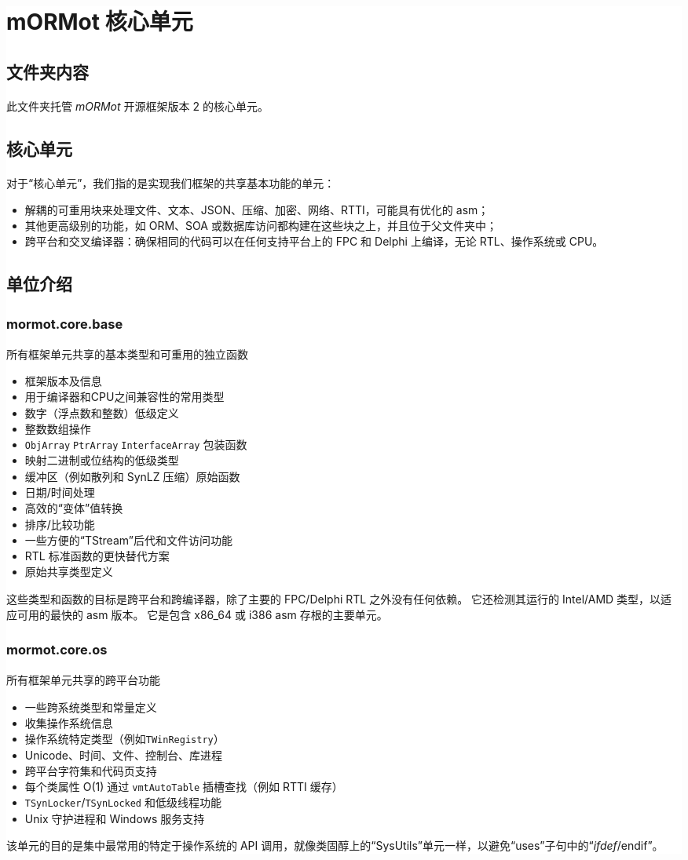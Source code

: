 
# mORMot 核心单元

## 文件夹内容

此文件夹托管 *mORMot* 开源框架版本 2 的核心单元。

## 核心单元

对于“核心单元”，我们指的是实现我们框架的共享基本功能的单元：

- 解耦的可重用块来处理文件、文本、JSON、压缩、加密、网络、RTTI，可能具有优化的 asm；
- 其他更高级别的功能，如 ORM、SOA 或数据库访问都构建在这些块之上，并且位于父文件夹中；
- 跨平台和交叉编译器：确保相同的代码可以在任何支持平台上的 FPC 和 Delphi 上编译，无论 RTL、操作系统或 CPU。

## 单位介绍

### mormot.core.base

所有框架单元共享的基本类型和可重用的独立函数
- 框架版本及信息
- 用于编译器和CPU之间兼容性的常用类型
- 数字（浮点数和整数）低级定义
- 整数数组操作
- `ObjArray` `PtrArray` `InterfaceArray` 包装函数
- 映射二进制或位结构的低级类型
- 缓冲区（例如散列和 SynLZ 压缩）原始函数
- 日期/时间处理
- 高效的“变体”值转换
- 排序/比较功能
- 一些方便的“TStream”后代和文件访问功能
- RTL 标准函数的更快替代方案
- 原始共享类型定义

这些类型和函数的目标是跨平台和跨编译器，除了主要的 FPC/Delphi RTL 之外没有任何依赖。 它还检测其运行的 Intel/AMD 类型，以适应可用的最快的 asm 版本。 它是包含 x86_64 或 i386 asm 存根的主要单元。

### mormot.core.os

所有框架单元共享的跨平台功能
- 一些跨系统类型和常量定义
- 收集操作系统信息
- 操作系统特定类型（例如`TWinRegistry`）
- Unicode、时间、文件、控制台、库进程
- 跨平台字符集和代码页支持
- 每个类属性 O(1) 通过 `vmtAutoTable` 插槽查找（例如 RTTI 缓存）
- `TSynLocker`/`TSynLocked` 和低级线程功能
- Unix 守护进程和 Windows 服务支持

该单元的目的是集中最常用的特定于操作系统的 API 调用，就像类固醇上的“SysUtils”单元一样，以避免“uses”子句中的“$ifdef/$endif”。
